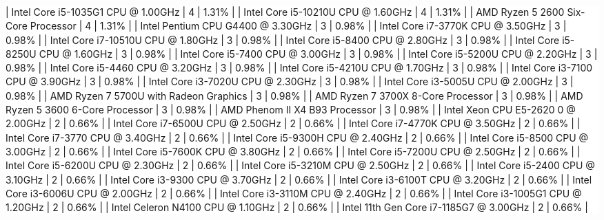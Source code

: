 | Intel Core i5-1035G1 CPU @ 1.00GHz              | 4         | 1.31%   |
| Intel Core i5-10210U CPU @ 1.60GHz              | 4         | 1.31%   |
| AMD Ryzen 5 2600 Six-Core Processor             | 4         | 1.31%   |
| Intel Pentium CPU G4400 @ 3.30GHz               | 3         | 0.98%   |
| Intel Core i7-3770K CPU @ 3.50GHz               | 3         | 0.98%   |
| Intel Core i7-10510U CPU @ 1.80GHz              | 3         | 0.98%   |
| Intel Core i5-8400 CPU @ 2.80GHz                | 3         | 0.98%   |
| Intel Core i5-8250U CPU @ 1.60GHz               | 3         | 0.98%   |
| Intel Core i5-7400 CPU @ 3.00GHz                | 3         | 0.98%   |
| Intel Core i5-5200U CPU @ 2.20GHz               | 3         | 0.98%   |
| Intel Core i5-4460 CPU @ 3.20GHz                | 3         | 0.98%   |
| Intel Core i5-4210U CPU @ 1.70GHz               | 3         | 0.98%   |
| Intel Core i3-7100 CPU @ 3.90GHz                | 3         | 0.98%   |
| Intel Core i3-7020U CPU @ 2.30GHz               | 3         | 0.98%   |
| Intel Core i3-5005U CPU @ 2.00GHz               | 3         | 0.98%   |
| AMD Ryzen 7 5700U with Radeon Graphics          | 3         | 0.98%   |
| AMD Ryzen 7 3700X 8-Core Processor              | 3         | 0.98%   |
| AMD Ryzen 5 3600 6-Core Processor               | 3         | 0.98%   |
| AMD Phenom II X4 B93 Processor                  | 3         | 0.98%   |
| Intel Xeon CPU E5-2620 0 @ 2.00GHz              | 2         | 0.66%   |
| Intel Core i7-6500U CPU @ 2.50GHz               | 2         | 0.66%   |
| Intel Core i7-4770K CPU @ 3.50GHz               | 2         | 0.66%   |
| Intel Core i7-3770 CPU @ 3.40GHz                | 2         | 0.66%   |
| Intel Core i5-9300H CPU @ 2.40GHz               | 2         | 0.66%   |
| Intel Core i5-8500 CPU @ 3.00GHz                | 2         | 0.66%   |
| Intel Core i5-7600K CPU @ 3.80GHz               | 2         | 0.66%   |
| Intel Core i5-7200U CPU @ 2.50GHz               | 2         | 0.66%   |
| Intel Core i5-6200U CPU @ 2.30GHz               | 2         | 0.66%   |
| Intel Core i5-3210M CPU @ 2.50GHz               | 2         | 0.66%   |
| Intel Core i5-2400 CPU @ 3.10GHz                | 2         | 0.66%   |
| Intel Core i3-9300 CPU @ 3.70GHz                | 2         | 0.66%   |
| Intel Core i3-6100T CPU @ 3.20GHz               | 2         | 0.66%   |
| Intel Core i3-6006U CPU @ 2.00GHz               | 2         | 0.66%   |
| Intel Core i3-3110M CPU @ 2.40GHz               | 2         | 0.66%   |
| Intel Core i3-1005G1 CPU @ 1.20GHz              | 2         | 0.66%   |
| Intel Celeron N4100 CPU @ 1.10GHz               | 2         | 0.66%   |
| Intel 11th Gen Core i7-1185G7 @ 3.00GHz         | 2         | 0.66%   |